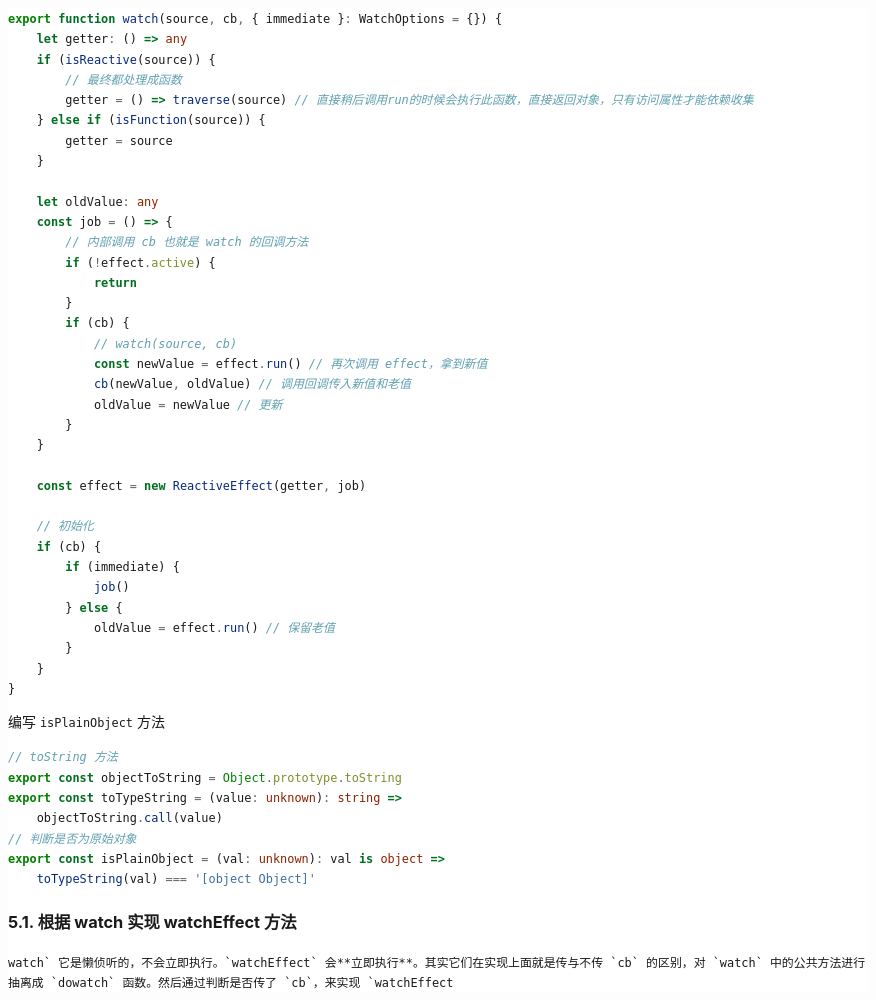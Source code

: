 ```typescript
export function watch(source, cb, { immediate }: WatchOptions = {}) {
    let getter: () => any
    if (isReactive(source)) {
        // 最终都处理成函数
        getter = () => traverse(source) // 直接稍后调用run的时候会执行此函数，直接返回对象，只有访问属性才能依赖收集
    } else if (isFunction(source)) {
        getter = source
    }

    let oldValue: any
    const job = () => {
        // 内部调用 cb 也就是 watch 的回调方法
        if (!effect.active) {
            return
        }
        if (cb) {
            // watch(source, cb)
            const newValue = effect.run() // 再次调用 effect，拿到新值
            cb(newValue, oldValue) // 调用回调传入新值和老值
            oldValue = newValue // 更新
        }
    }

    const effect = new ReactiveEffect(getter, job)

    // 初始化
    if (cb) {
        if (immediate) {
            job()
        } else {
            oldValue = effect.run() // 保留老值
        }
    }
}
```

编写 `isPlainObject` 方法

```typescript
// toString 方法
export const objectToString = Object.prototype.toString
export const toTypeString = (value: unknown): string =>
    objectToString.call(value)
// 判断是否为原始对象
export const isPlainObject = (val: unknown): val is object =>
    toTypeString(val) === '[object Object]'
```

### 5.1. 根据 watch 实现 watchEffect 方法

```
watch` 它是懒侦听的，不会立即执行。`watchEffect` 会**立即执行**。其实它们在实现上面就是传与不传 `cb` 的区别，对 `watch` 中的公共方法进行抽离成 `dowatch` 函数。然后通过判断是否传了 `cb`，来实现 `watchEffect
```
